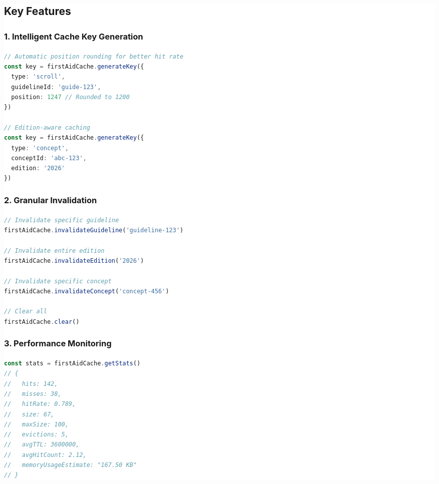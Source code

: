 
## Key Features

### 1. Intelligent Cache Key Generation

```typescript
// Automatic position rounding for better hit rate
const key = firstAidCache.generateKey({
  type: 'scroll',
  guidelineId: 'guide-123',
  position: 1247 // Rounded to 1200
})

// Edition-aware caching
const key = firstAidCache.generateKey({
  type: 'concept',
  conceptId: 'abc-123',
  edition: '2026'
})
```

### 2. Granular Invalidation

```typescript
// Invalidate specific guideline
firstAidCache.invalidateGuideline('guideline-123')

// Invalidate entire edition
firstAidCache.invalidateEdition('2026')

// Invalidate specific concept
firstAidCache.invalidateConcept('concept-456')

// Clear all
firstAidCache.clear()
```

### 3. Performance Monitoring

```typescript
const stats = firstAidCache.getStats()
// {
//   hits: 142,
//   misses: 38,
//   hitRate: 0.789,
//   size: 67,
//   maxSize: 100,
//   evictions: 5,
//   avgTTL: 3600000,
//   avgHitCount: 2.12,
//   memoryUsageEstimate: "167.50 KB"
// }
```
